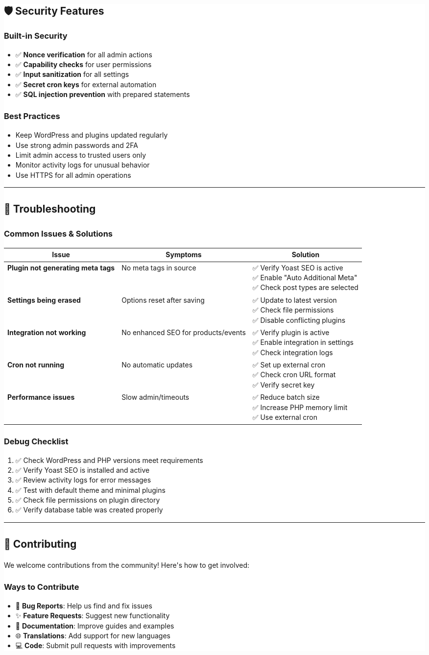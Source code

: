 
## 🛡️ Security Features

### **Built-in Security**
- ✅ **Nonce verification** for all admin actions
- ✅ **Capability checks** for user permissions  
- ✅ **Input sanitization** for all settings
- ✅ **Secret cron keys** for external automation
- ✅ **SQL injection prevention** with prepared statements

### **Best Practices**
- Keep WordPress and plugins updated regularly
- Use strong admin passwords and 2FA
- Limit admin access to trusted users only
- Monitor activity logs for unusual behavior
- Use HTTPS for all admin operations

---

## 🔧 Troubleshooting

### **Common Issues & Solutions**

| Issue | Symptoms | Solution |
|-------|----------|----------|
| **Plugin not generating meta tags** | No meta tags in source | ✅ Verify Yoast SEO is active<br>✅ Enable "Auto Additional Meta"<br>✅ Check post types are selected |
| **Settings being erased** | Options reset after saving | ✅ Update to latest version<br>✅ Check file permissions<br>✅ Disable conflicting plugins |
| **Integration not working** | No enhanced SEO for products/events | ✅ Verify plugin is active<br>✅ Enable integration in settings<br>✅ Check integration logs |
| **Cron not running** | No automatic updates | ✅ Set up external cron<br>✅ Check cron URL format<br>✅ Verify secret key |
| **Performance issues** | Slow admin/timeouts | ✅ Reduce batch size<br>✅ Increase PHP memory limit<br>✅ Use external cron |

### **Debug Checklist**
1. ✅ Check WordPress and PHP versions meet requirements
2. ✅ Verify Yoast SEO is installed and active
3. ✅ Review activity logs for error messages
4. ✅ Test with default theme and minimal plugins
5. ✅ Check file permissions on plugin directory
6. ✅ Verify database table was created properly

---

## 🤝 Contributing

We welcome contributions from the community! Here's how to get involved:

### **Ways to Contribute**
- 🐛 **Bug Reports**: Help us find and fix issues
- ✨ **Feature Requests**: Suggest new functionality
- 📖 **Documentation**: Improve guides and examples
- 🌐 **Translations**: Add support for new languages
- 💻 **Code**: Submit pull requests with improvements
